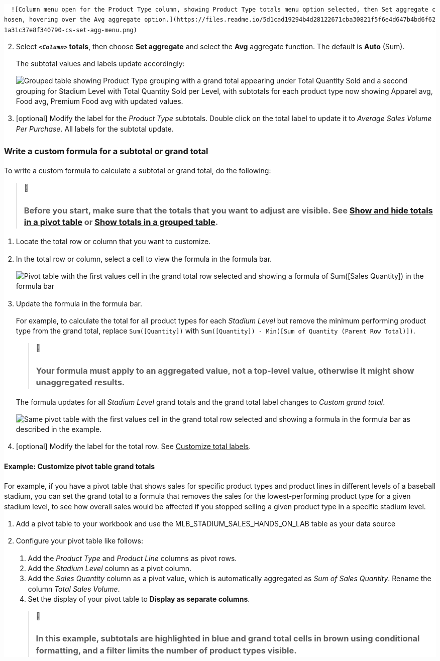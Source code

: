       ![Column menu open for the Product Type column, showing Product Type totals menu option selected, then Set aggregate chosen, hovering over the Avg aggregate option.](https://files.readme.io/5d1cad19294b4d28122671cba30821f5f6e4d647b4bd6f621a31c37e8f340790-cs-set-agg-menu.png)
   2. Select ***`<Column>`* totals**, then choose **Set aggregate** and select the **Avg** aggregate function. The default is **Auto** (Sum).

      The subtotal values and labels update accordingly:

      ![Grouped table showing Product Type grouping with a grand total appearing under Total Quantity Sold and a second grouping for Stadium Level with Total Quantity Sold per Level, with subtotals for each product type now showing Apparel avg, Food avg, Premium Food avg with updated values.](https://files.readme.io/ebcf20647f7d135814ec57c2a44f1db5416f191f47b6e5d13fcaac63c3cdc379-cs-grouped-subtotal-avg.png)
5. [optional] Modify the label for the *Product Type* subtotals. Double click on the total label to update it to *Average Sales Volume Per Purchase*. All labels for the subtotal update.

### Write a custom formula for a subtotal or grand total

To write a custom formula to calculate a subtotal or grand total, do the following:

> 📘
>
> ### Before you start, make sure that the totals that you want to adjust are visible. See [Show and hide totals in a pivot table](#show-and-hide-totals-in-a-pivot-table) or [Show totals in a grouped table](/docs/create-and-manage-tables#show-totals-in-a-grouped-table).

1. Locate the total row or column that you want to customize.
2. In the total row or column, select a cell to view the formula in the formula bar.

   ![Pivot table with the first values cell in the grand total row selected and showing a formula of Sum([Sales Quantity]) in the formula bar](https://files.readme.io/6ebec90d4074d31ab021d4e20e2d1e6b3d0b921feae468f0bfc73539d656479e-cs-pivot-formula.png)
3. Update the formula in the formula bar.

   For example, to calculate the total for all product types for each *Stadium Level* but remove the minimum performing product type from the grand total, replace `Sum([Quantity])` with `Sum([Quantity]) - Min([Sum of Quantity (Parent Row Total)])`.

   > 📘
   >
   > ### Your formula must apply to an aggregated value, not a top-level value, otherwise it might show unaggregated results.

   The formula updates for all *Stadium Level* grand totals and the grand total label changes to *Custom grand total*.

   ![Same pivot table with the first values cell in the grand total row selected and showing a formula in the formula bar as described in the example.](https://files.readme.io/775fdf901c6924bd9520d12b6abe90ebb8b95e8ec0799047a199552c270792d6-cs-pivot-end.png)
4. [optional] Modify the label for the total row. See [Customize total labels](#customize-total-labels).

#### Example: Customize pivot table grand totals

For example, if you have a pivot table that shows sales for specific product types and product lines in different levels of a baseball stadium, you can set the grand total to a formula that removes the sales for the lowest-performing product type for a given stadium level, to see how overall sales would be affected if you stopped selling a given product type in a specific stadium level.

1. Add a pivot table to your workbook and use the MLB\_STADIUM\_SALES\_HANDS\_ON\_LAB table as your data source
2. Configure your pivot table like follows:

   1. Add the *Product Type* and *Product Line* columns as pivot rows.
   2. Add the *Stadium Level* column as a pivot column.
   3. Add the *Sales Quantity* column as a pivot value, which is automatically aggregated as *Sum of Sales Quantity*. Rename the column *Total Sales Volume*.
   4. Set the display of your pivot table to **Display as separate columns**.
   > 📘
   >
   > ### In this example, subtotals are highlighted in blue and grand total cells in brown using conditional formatting, and a filter limits the number of product types visible.
